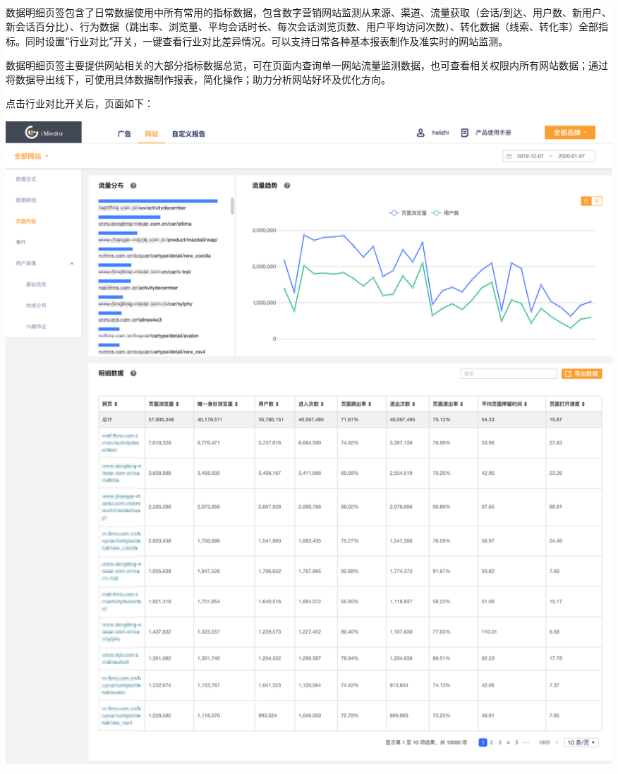 数据明细页签包含了日常数据使用中所有常用的指标数据，包含数字营销网站监测从来源、渠道、流量获取（会话/到达、用户数、新用户、新会话百分比）、行为数据（跳出率、浏览量、平均会话时长、每次会话浏览页数、用户平均访问次数）、转化数据（线索、转化率）全部指标。同时设置“行业对比”开关，一键查看行业对比差异情况。可以支持日常各种基本报表制作及准实时的网站监测。

数据明细页签主要提供网站相关的大部分指标数据总览，可在页面内查询单一网站流量监测数据，也可查看相关权限内所有网站数据；通过将数据导出线下，可使用具体数据制作报表，简化操作；助力分析网站好坏及优化方向。

点击行业对比开关后，页面如下：

![gras](./img/29.png)
